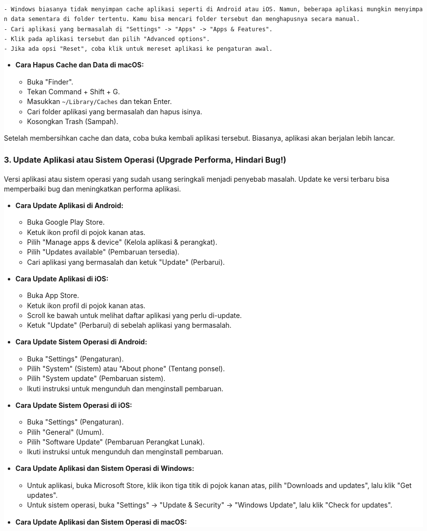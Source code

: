     - Windows biasanya tidak menyimpan cache aplikasi seperti di Android atau iOS. Namun, beberapa aplikasi mungkin menyimpan data sementara di folder tertentu. Kamu bisa mencari folder tersebut dan menghapusnya secara manual.
    - Cari aplikasi yang bermasalah di "Settings" -> "Apps" -> "Apps & Features".
    - Klik pada aplikasi tersebut dan pilih "Advanced options".
    - Jika ada opsi "Reset", coba klik untuk mereset aplikasi ke pengaturan awal.
- **Cara Hapus Cache dan Data di macOS:**
    
    - Buka "Finder".
    - Tekan Command + Shift + G.
    - Masukkan `~/Library/Caches` dan tekan Enter.
    - Cari folder aplikasi yang bermasalah dan hapus isinya.
    - Kosongkan Trash (Sampah).

Setelah membersihkan cache dan data, coba buka kembali aplikasi tersebut. Biasanya, aplikasi akan berjalan lebih lancar.

### 3\. Update Aplikasi atau Sistem Operasi (Upgrade Performa, Hindari Bug!)

Versi aplikasi atau sistem operasi yang sudah usang seringkali menjadi penyebab masalah. Update ke versi terbaru bisa memperbaiki bug dan meningkatkan performa aplikasi.

- **Cara Update Aplikasi di Android:**
    
    - Buka Google Play Store.
    - Ketuk ikon profil di pojok kanan atas.
    - Pilih "Manage apps & device" (Kelola aplikasi & perangkat).
    - Pilih "Updates available" (Pembaruan tersedia).
    - Cari aplikasi yang bermasalah dan ketuk "Update" (Perbarui).
- **Cara Update Aplikasi di iOS:**
    
    - Buka App Store.
    - Ketuk ikon profil di pojok kanan atas.
    - Scroll ke bawah untuk melihat daftar aplikasi yang perlu di-update.
    - Ketuk "Update" (Perbarui) di sebelah aplikasi yang bermasalah.
- **Cara Update Sistem Operasi di Android:**
    
    - Buka "Settings" (Pengaturan).
    - Pilih "System" (Sistem) atau "About phone" (Tentang ponsel).
    - Pilih "System update" (Pembaruan sistem).
    - Ikuti instruksi untuk mengunduh dan menginstall pembaruan.
- **Cara Update Sistem Operasi di iOS:**
    
    - Buka "Settings" (Pengaturan).
    - Pilih "General" (Umum).
    - Pilih "Software Update" (Pembaruan Perangkat Lunak).
    - Ikuti instruksi untuk mengunduh dan menginstall pembaruan.
- **Cara Update Aplikasi dan Sistem Operasi di Windows:**
    
    - Untuk aplikasi, buka Microsoft Store, klik ikon tiga titik di pojok kanan atas, pilih "Downloads and updates", lalu klik "Get updates".
    - Untuk sistem operasi, buka "Settings" -> "Update & Security" -> "Windows Update", lalu klik "Check for updates".
- **Cara Update Aplikasi dan Sistem Operasi di macOS:**
    